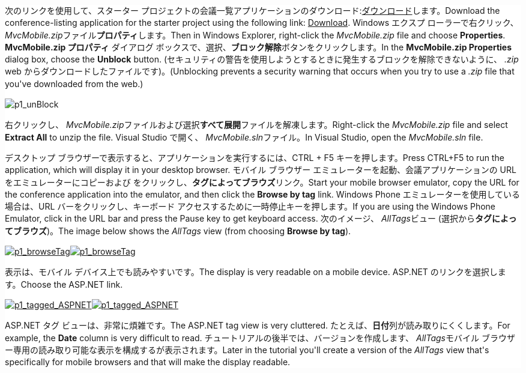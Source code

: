 <span data-ttu-id="62a8d-139">次のリンクを使用して、スターター プロジェクトの会議一覧アプリケーションのダウンロード:[ダウンロード](https://go.microsoft.com/fwlink/?LinkId=228307)します。</span><span class="sxs-lookup"><span data-stu-id="62a8d-139">Download the conference-listing application for the starter project using the following link: [Download](https://go.microsoft.com/fwlink/?LinkId=228307).</span></span> <span data-ttu-id="62a8d-140">Windows エクスプ ローラーで右クリック、 *MvcMobile.zip*ファイル**プロパティ**します。</span><span class="sxs-lookup"><span data-stu-id="62a8d-140">Then in Windows Explorer, right-click the *MvcMobile.zip* file and choose **Properties**.</span></span> <span data-ttu-id="62a8d-141">**MvcMobile.zip プロパティ** ダイアログ ボックスで、選択、**ブロック解除**ボタンをクリックします。</span><span class="sxs-lookup"><span data-stu-id="62a8d-141">In the **MvcMobile.zip Properties** dialog box, choose the **Unblock** button.</span></span> <span data-ttu-id="62a8d-142">(セキュリティの警告を使用しようとするときに発生するブロックを解除できないように、 *.zip* web からダウンロードしたファイルです)。</span><span class="sxs-lookup"><span data-stu-id="62a8d-142">(Unblocking prevents a security warning that occurs when you try to use a *.zip* file that you've downloaded from the web.)</span></span>

![p1_unBlock](aspnet-mvc-4-mobile-features/_static/image4.png)

<span data-ttu-id="62a8d-144">右クリックし、 *MvcMobile.zip*ファイルおよび選択**すべて展開**ファイルを解凍します。</span><span class="sxs-lookup"><span data-stu-id="62a8d-144">Right-click the *MvcMobile.zip* file and select **Extract All** to unzip the file.</span></span> <span data-ttu-id="62a8d-145">Visual Studio で開く、 *MvcMobile.sln*ファイル。</span><span class="sxs-lookup"><span data-stu-id="62a8d-145">In Visual Studio, open the *MvcMobile.sln* file.</span></span>

<span data-ttu-id="62a8d-146">デスクトップ ブラウザーで表示すると、アプリケーションを実行するには、CTRL + F5 キーを押します。</span><span class="sxs-lookup"><span data-stu-id="62a8d-146">Press CTRL+F5 to run the application, which will display it in your desktop browser.</span></span> <span data-ttu-id="62a8d-147">モバイル ブラウザー エミュレーターを起動、会議アプリケーションの URL をエミュレーターにコピーおよび をクリックし、**タグによってブラウズ**リンク。</span><span class="sxs-lookup"><span data-stu-id="62a8d-147">Start your mobile browser emulator, copy the URL for the conference application into the emulator, and then click the **Browse by tag** link.</span></span> <span data-ttu-id="62a8d-148">Windows Phone エミュレーターを使用している場合は、URL バーをクリックし、キーボード アクセスするために一時停止キーを押します。</span><span class="sxs-lookup"><span data-stu-id="62a8d-148">If you are using the Windows Phone Emulator, click in the URL bar and press the Pause key to get keyboard access.</span></span> <span data-ttu-id="62a8d-149">次のイメージ、 *AllTags*ビュー (選択から**タグによってブラウズ**)。</span><span class="sxs-lookup"><span data-stu-id="62a8d-149">The image below shows the *AllTags* view (from choosing **Browse by tag**).</span></span>

<span data-ttu-id="62a8d-150">[![p1_browseTag](aspnet-mvc-4-mobile-features/_static/image6.png)](aspnet-mvc-4-mobile-features/_static/image5.png)</span><span class="sxs-lookup"><span data-stu-id="62a8d-150">[![p1_browseTag](aspnet-mvc-4-mobile-features/_static/image6.png)](aspnet-mvc-4-mobile-features/_static/image5.png)</span></span>

<span data-ttu-id="62a8d-151">表示は、モバイル デバイス上でも読みやすいです。</span><span class="sxs-lookup"><span data-stu-id="62a8d-151">The display is very readable on a mobile device.</span></span> <span data-ttu-id="62a8d-152">ASP.NET のリンクを選択します。</span><span class="sxs-lookup"><span data-stu-id="62a8d-152">Choose the ASP.NET link.</span></span>

<span data-ttu-id="62a8d-153">[![p1_tagged_ASPNET](aspnet-mvc-4-mobile-features/_static/image8.png)](aspnet-mvc-4-mobile-features/_static/image7.png)</span><span class="sxs-lookup"><span data-stu-id="62a8d-153">[![p1_tagged_ASPNET](aspnet-mvc-4-mobile-features/_static/image8.png)](aspnet-mvc-4-mobile-features/_static/image7.png)</span></span>

<span data-ttu-id="62a8d-154">ASP.NET タグ ビューは、非常に煩雑です。</span><span class="sxs-lookup"><span data-stu-id="62a8d-154">The ASP.NET tag view is very cluttered.</span></span> <span data-ttu-id="62a8d-155">たとえば、**日付**列が読み取りにくくします。</span><span class="sxs-lookup"><span data-stu-id="62a8d-155">For example, the **Date** column is very difficult to read.</span></span> <span data-ttu-id="62a8d-156">チュートリアルの後半では、バージョンを作成します、 *AllTags*モバイル ブラウザー専用の読み取り可能な表示を構成するが表示されます。</span><span class="sxs-lookup"><span data-stu-id="62a8d-156">Later in the tutorial you'll create a version of the *AllTags* view that's specifically for mobile browsers and that will make the display readable.</span></span>
